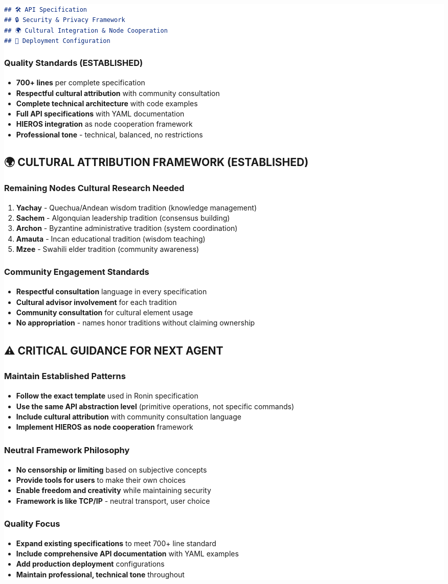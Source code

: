 ```markdown
## 🛠️ API Specification
## 🔒 Security & Privacy Framework
## 🌍 Cultural Integration & Node Cooperation
## 🚀 Deployment Configuration
```

### **Quality Standards (ESTABLISHED)**
- **700+ lines** per complete specification
- **Respectful cultural attribution** with community consultation
- **Complete technical architecture** with code examples
- **Full API specifications** with YAML documentation  
- **HIEROS integration** as node cooperation framework
- **Professional tone** - technical, balanced, no restrictions

## 🌍 **CULTURAL ATTRIBUTION FRAMEWORK (ESTABLISHED)**

### **Remaining Nodes Cultural Research Needed**
1. **Yachay** - Quechua/Andean wisdom tradition (knowledge management)
2. **Sachem** - Algonquian leadership tradition (consensus building)
3. **Archon** - Byzantine administrative tradition (system coordination)
4. **Amauta** - Incan educational tradition (wisdom teaching)
5. **Mzee** - Swahili elder tradition (community awareness)

### **Community Engagement Standards**
- **Respectful consultation** language in every specification
- **Cultural advisor involvement** for each tradition
- **Community consultation** for cultural element usage
- **No appropriation** - names honor traditions without claiming ownership

## ⚠️ **CRITICAL GUIDANCE FOR NEXT AGENT**

### **Maintain Established Patterns**
- **Follow the exact template** used in Ronin specification
- **Use the same API abstraction level** (primitive operations, not specific commands)
- **Include cultural attribution** with community consultation language
- **Implement HIEROS as node cooperation** framework

### **Neutral Framework Philosophy** 
- **No censorship or limiting** based on subjective concepts
- **Provide tools for users** to make their own choices
- **Enable freedom and creativity** while maintaining security
- **Framework is like TCP/IP** - neutral transport, user choice

### **Quality Focus**
- **Expand existing specifications** to meet 700+ line standard
- **Include comprehensive API documentation** with YAML examples
- **Add production deployment** configurations
- **Maintain professional, technical tone** throughout
